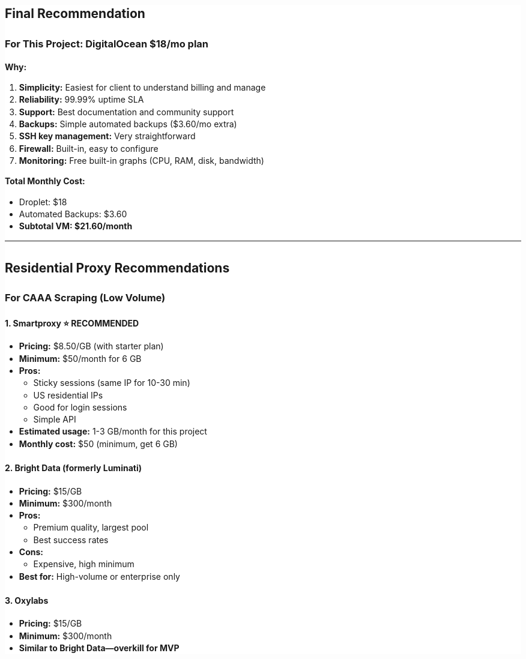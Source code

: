 
## Final Recommendation

### For This Project: DigitalOcean $18/mo plan

**Why:**
1. **Simplicity:** Easiest for client to understand billing and manage
2. **Reliability:** 99.99% uptime SLA
3. **Support:** Best documentation and community support
4. **Backups:** Simple automated backups ($3.60/mo extra)
5. **SSH key management:** Very straightforward
6. **Firewall:** Built-in, easy to configure
7. **Monitoring:** Free built-in graphs (CPU, RAM, disk, bandwidth)

**Total Monthly Cost:**
- Droplet: $18
- Automated Backups: $3.60
- **Subtotal VM: $21.60/month**

---

## Residential Proxy Recommendations

### For CAAA Scraping (Low Volume)

#### 1. Smartproxy ⭐ RECOMMENDED
- **Pricing:** $8.50/GB (with starter plan)
- **Minimum:** $50/month for 6 GB
- **Pros:**
  - Sticky sessions (same IP for 10-30 min)
  - US residential IPs
  - Good for login sessions
  - Simple API
- **Estimated usage:** 1-3 GB/month for this project
- **Monthly cost:** $50 (minimum, get 6 GB)

#### 2. Bright Data (formerly Luminati)
- **Pricing:** $15/GB
- **Minimum:** $300/month
- **Pros:**
  - Premium quality, largest pool
  - Best success rates
- **Cons:**
  - Expensive, high minimum
- **Best for:** High-volume or enterprise only

#### 3. Oxylabs
- **Pricing:** $15/GB
- **Minimum:** $300/month
- **Similar to Bright Data—overkill for MVP**
